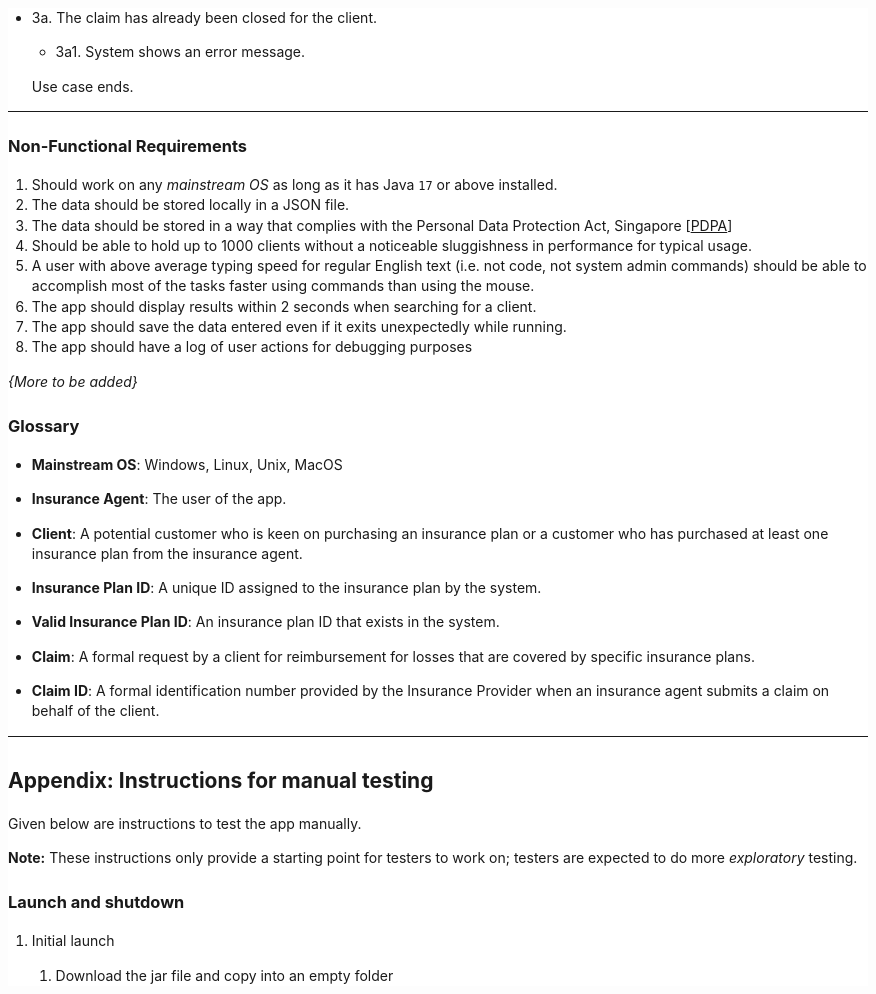 * 3a. The claim has already been closed for the client.
    * 3a1. System shows an error message.

    Use case ends.
---

### Non-Functional Requirements

1.  Should work on any _mainstream OS_ as long as it has Java `17` or above installed.
2.  The data should be stored locally in a JSON file.
3.  The data should be stored in a way that complies with the Personal Data Protection Act, Singapore [[PDPA](https://www.pdpc.gov.sg/overview-of-pdpa/the-legislation/personal-data-protection-act)]
4.  Should be able to hold up to 1000 clients without a noticeable sluggishness in performance for typical usage.
5.  A user with above average typing speed for regular English text (i.e. not code, not system admin commands) should be able to accomplish most of the tasks faster using commands than using the mouse.
6.  The app should display results within 2 seconds when searching for a client.
7.  The app should save the data entered even if it exits unexpectedly while running.
8.  The app should have a log of user actions for debugging purposes

*{More to be added}*

### Glossary

* **Mainstream OS**: Windows, Linux, Unix, MacOS
* **Insurance Agent**: The user of the app.
* **Client**: A potential customer who is keen on purchasing an insurance plan or a customer who has purchased at least one insurance plan from the insurance agent.
* **Insurance Plan ID**: A unique ID assigned to the insurance plan by the system.
* **Valid Insurance Plan ID**: An insurance plan ID that exists in the system.
* **Claim**: A formal request by a client for reimbursement for losses that are covered by specific insurance plans.

* **Claim ID**: A formal identification number provided by the Insurance Provider when an insurance agent submits a claim on behalf of the client.

--------------------------------------------------------------------------------------------------------------------

## **Appendix: Instructions for manual testing**

Given below are instructions to test the app manually.

<box type="info" seamless>

**Note:** These instructions only provide a starting point for testers to work on;
testers are expected to do more *exploratory* testing.

</box>

### Launch and shutdown

1. Initial launch

   1. Download the jar file and copy into an empty folder
